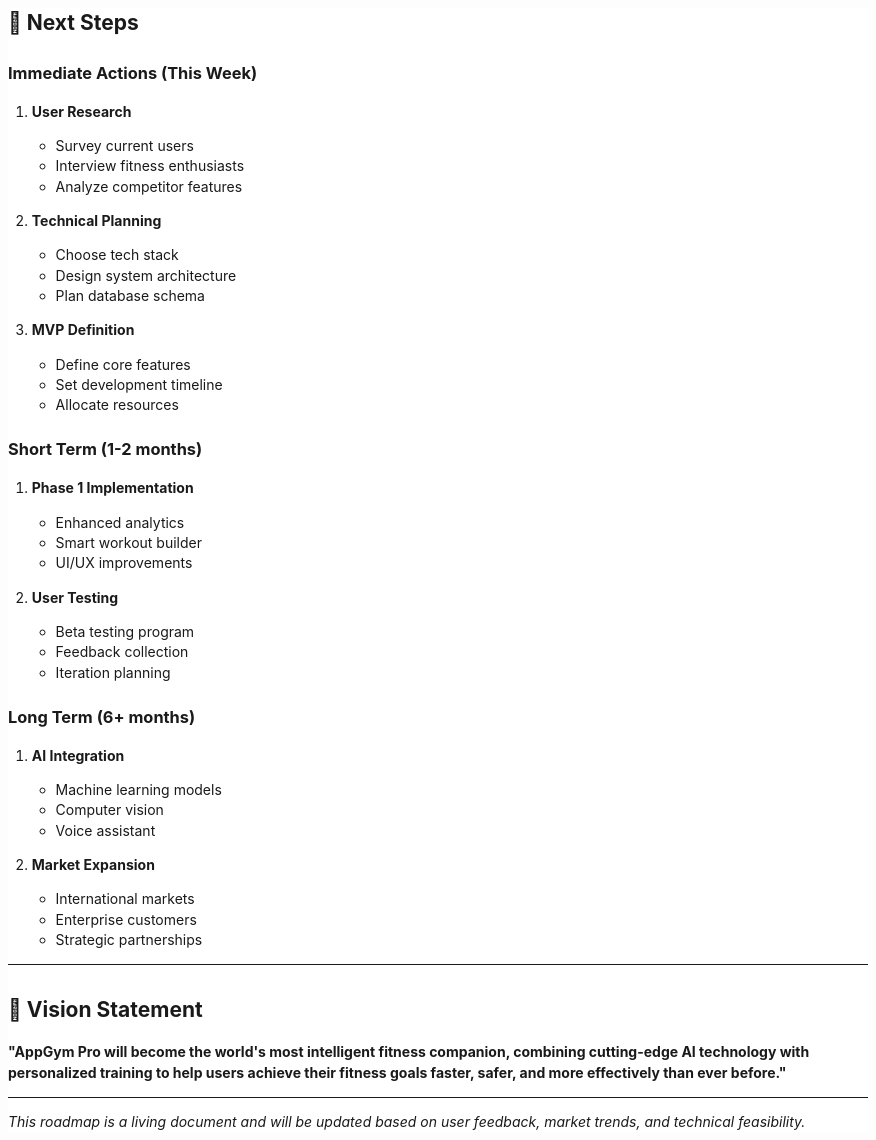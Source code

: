 
## 🚀 **Next Steps**

### **Immediate Actions (This Week)**
1. **User Research**
   - Survey current users
   - Interview fitness enthusiasts
   - Analyze competitor features

2. **Technical Planning**
   - Choose tech stack
   - Design system architecture
   - Plan database schema

3. **MVP Definition**
   - Define core features
   - Set development timeline
   - Allocate resources

### **Short Term (1-2 months)**
1. **Phase 1 Implementation**
   - Enhanced analytics
   - Smart workout builder
   - UI/UX improvements

2. **User Testing**
   - Beta testing program
   - Feedback collection
   - Iteration planning

### **Long Term (6+ months)**
1. **AI Integration**
   - Machine learning models
   - Computer vision
   - Voice assistant

2. **Market Expansion**
   - International markets
   - Enterprise customers
   - Strategic partnerships

---

## 🎉 **Vision Statement**

**"AppGym Pro will become the world's most intelligent fitness companion, combining cutting-edge AI technology with personalized training to help users achieve their fitness goals faster, safer, and more effectively than ever before."**

---

*This roadmap is a living document and will be updated based on user feedback, market trends, and technical feasibility.* 